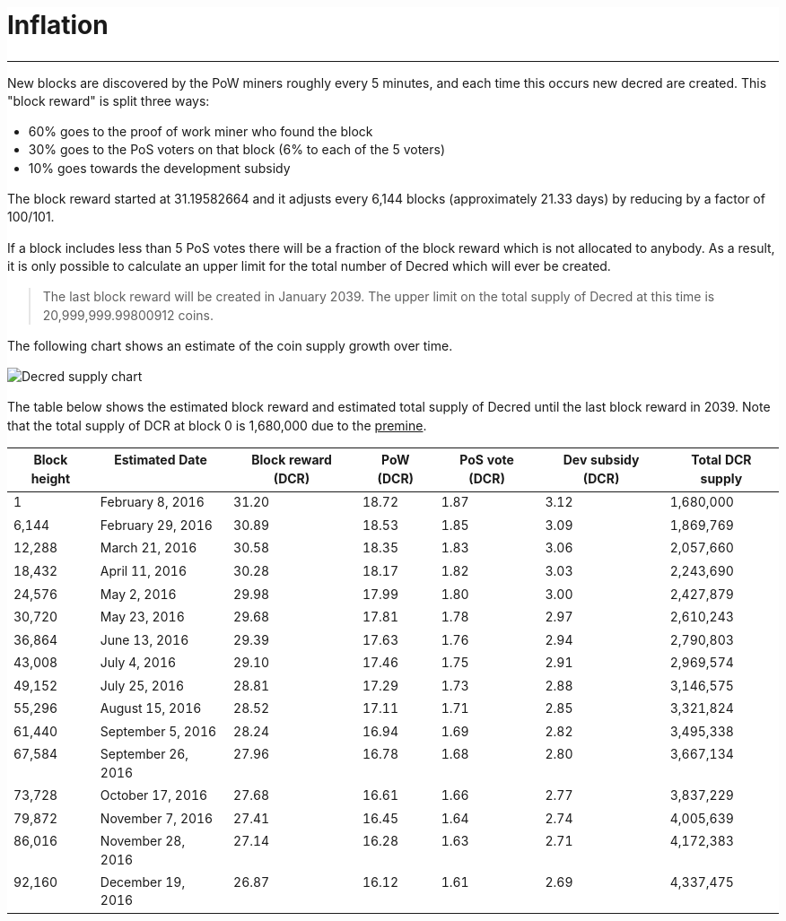 # Inflation 

---

New blocks are discovered by the PoW miners roughly every 5 minutes, and each time this occurs new decred are created.  This "block reward" is split three ways:

* 60% goes to the proof of work miner who found the block
* 30% goes to the PoS voters on that block (6% to each of the 5 voters)
* 10% goes towards the development subsidy

The block reward started at 31.19582664 and it adjusts every 6,144 blocks (approximately 21.33 days) by reducing by a factor of 100/101.

If a block includes less than 5 PoS votes there will be a fraction of the block reward which is not allocated to anybody. As a result, it is only possible to calculate an upper limit for the total number of Decred which will ever be created.

> The last block reward will be created in January 2039. The upper limit on the total supply of Decred at this time is 20,999,999.99800912 coins.

The following chart shows an estimate of the coin supply growth over time.

![Decred supply chart](../../img/decred_supply.png)

The table below shows the estimated block reward and estimated total supply of Decred until the last block reward in 2039. Note that the total supply of DCR at block 0 is 1,680,000 due to the [premine](/faq/general.md#3-how-was-the-decred-premine-distributed).

Block height | Estimated Date       | Block reward (DCR) | PoW (DCR) | PoS vote (DCR) | Dev subsidy (DCR) | Total DCR supply
-------------|----------------------|--------------------|-----------|----------------|-------------------|-----------------
1            | February 8, 2016     |              31.20 |     18.72 |           1.87 |              3.12 |        1,680,000
6,144        | February 29, 2016    |              30.89 |     18.53 |           1.85 |              3.09 |        1,869,769
12,288       | March 21, 2016       |              30.58 |     18.35 |           1.83 |              3.06 |        2,057,660
18,432       | April 11, 2016       |              30.28 |     18.17 |           1.82 |              3.03 |        2,243,690
24,576       | May 2, 2016          |              29.98 |     17.99 |           1.80 |              3.00 |        2,427,879
30,720       | May 23, 2016         |              29.68 |     17.81 |           1.78 |              2.97 |        2,610,243
36,864       | June 13, 2016        |              29.39 |     17.63 |           1.76 |              2.94 |        2,790,803
43,008       | July 4, 2016         |              29.10 |     17.46 |           1.75 |              2.91 |        2,969,574
49,152       | July 25, 2016        |              28.81 |     17.29 |           1.73 |              2.88 |        3,146,575
55,296       | August 15, 2016      |              28.52 |     17.11 |           1.71 |              2.85 |        3,321,824
61,440       | September 5, 2016    |              28.24 |     16.94 |           1.69 |              2.82 |        3,495,338
67,584       | September 26, 2016   |              27.96 |     16.78 |           1.68 |              2.80 |        3,667,134
73,728       | October 17, 2016     |              27.68 |     16.61 |           1.66 |              2.77 |        3,837,229
79,872       | November 7, 2016     |              27.41 |     16.45 |           1.64 |              2.74 |        4,005,639
86,016       | November 28, 2016    |              27.14 |     16.28 |           1.63 |              2.71 |        4,172,383
92,160       | December 19, 2016    |              26.87 |     16.12 |           1.61 |              2.69 |        4,337,475